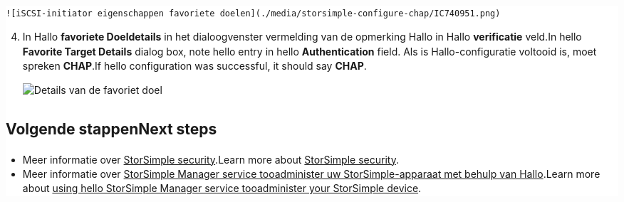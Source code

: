     ![iSCSI-initiator eigenschappen favoriete doelen](./media/storsimple-configure-chap/IC740951.png)
4. <span data-ttu-id="6e9e5-213">In Hallo **favoriete Doeldetails** in het dialoogvenster vermelding van de opmerking Hallo in Hallo **verificatie** veld.</span><span class="sxs-lookup"><span data-stu-id="6e9e5-213">In hello **Favorite Target Details** dialog box, note hello entry in hello **Authentication** field.</span></span> <span data-ttu-id="6e9e5-214">Als is Hallo-configuratie voltooid is, moet spreken **CHAP**.</span><span class="sxs-lookup"><span data-stu-id="6e9e5-214">If hello configuration was successful, it should say **CHAP**.</span></span>
   
    ![Details van de favoriet doel](./media/storsimple-configure-chap/IC740952.png)

## <a name="next-steps"></a><span data-ttu-id="6e9e5-216">Volgende stappen</span><span class="sxs-lookup"><span data-stu-id="6e9e5-216">Next steps</span></span>
* <span data-ttu-id="6e9e5-217">Meer informatie over [StorSimple security](storsimple-security.md).</span><span class="sxs-lookup"><span data-stu-id="6e9e5-217">Learn more about [StorSimple security](storsimple-security.md).</span></span>
* <span data-ttu-id="6e9e5-218">Meer informatie over [StorSimple Manager service tooadminister uw StorSimple-apparaat met behulp van Hallo](storsimple-manager-service-administration.md).</span><span class="sxs-lookup"><span data-stu-id="6e9e5-218">Learn more about [using hello StorSimple Manager service tooadminister your StorSimple device](storsimple-manager-service-administration.md).</span></span>

